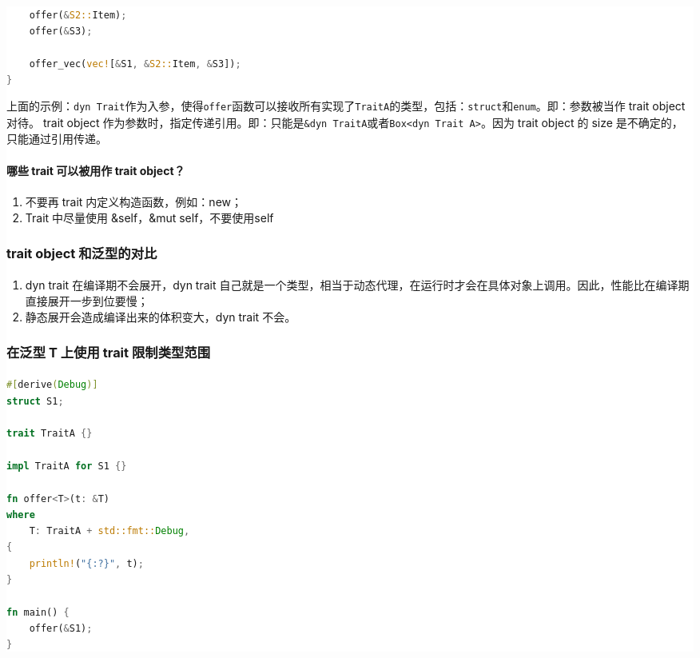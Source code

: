 ```rust
    offer(&S2::Item);
    offer(&S3);

    offer_vec(vec![&S1, &S2::Item, &S3]);
}
```
上面的示例：`dyn Trait`作为入参，使得`offer`函数可以接收所有实现了`TraitA`的类型，包括：`struct`和`enum`。即：参数被当作 trait object 对待。
trait object 作为参数时，指定传递引用。即：只能是`&dyn TraitA`或者`Box<dyn Trait A>`。因为 trait object 的 size 是不确定的，只能通过引用传递。

#### 哪些 trait 可以被用作 trait object？
1. 不要再 trait 内定义构造函数，例如：new；
2. Trait 中尽量使用 &self，&mut self，不要使用self

### trait object 和泛型的对比
1. dyn trait 在编译期不会展开，dyn trait 自己就是一个类型，相当于动态代理，在运行时才会在具体对象上调用。因此，性能比在编译期直接展开一步到位要慢；
2. 静态展开会造成编译出来的体积变大，dyn trait 不会。

### 在泛型 T 上使用 trait 限制类型范围
```rust
#[derive(Debug)]
struct S1;

trait TraitA {}

impl TraitA for S1 {}

fn offer<T>(t: &T)
where
    T: TraitA + std::fmt::Debug,
{
    println!("{:?}", t);
}

fn main() {
    offer(&S1);
}
```